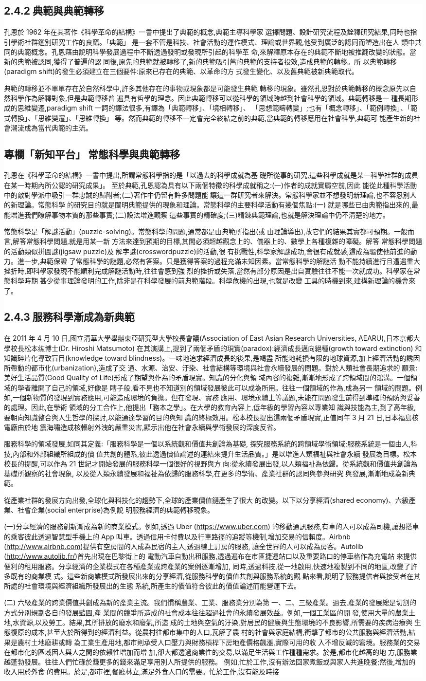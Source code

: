 ## 2.4.2 典範與典範轉移

孔恩於 1962 年在其著作《科學革命的結構》一書中提出了典範的概念,典範主導科學家 選擇問題、設計研究流程及詮釋研究結果,同時也指引學術社群鑑別研究工作的良窳。「典範」 是一套不管是科技、社會活動的運作模式、理論或世界觀,他受到廣泛的認同而塑造出在人 類中共同的典範概念。孔恩藉由說明科學發展過程中不斷透過發明或發現所引起的科學革 命,來解釋原本存在的典範不斷地被推翻改變的狀態。當新的典範被認同,獲得了普遍的認 同後,原先的典範就被轉移了,新的典範吸引舊的典範的支持者投效,造成典範的轉移。所 以典範轉移(paradigm shift)的發生必須建立在三個要件:原來已存在的典範、以革命的方 式發生變化、以及舊典範被新典範取代。

典範的轉移並不單單存在於自然科學中,許多其他存在的事物或現象都是可能發生典範 轉移的現象。雖然孔恩對於典範轉移的概念原先以自然科學作為解釋對象,但是典範轉移普 遍具有哲學的理念。因此典範轉移可以從科學的領域跨越到社會科學的領域。典範轉移是一 種長期形成的思維變遷,paradigm shift 一詞的譯法很多,有譯為「典範轉移」、「境相轉移」、 「思想範疇轉變」;也有「概念轉移」、「範例轉換」、「範式轉換」、「思維變遷」、「思維轉換」 等。然而典範的轉移不一定會完全終結之前的典範,當典範的轉移應用在社會科學,典範可 能產生新的社會潮流成為當代典範的主流。

## 專欄「新知平台」 常態科學與典範轉移

孔恩在《科學革命的結構》一書中提出,所謂常態科學指的是「以過去的科學成就為基 礎所從事的研究,這些科學成就是某一科學社群的成員在某一時期內所公認的研究成果」。 至於典範,孔恩認為具有以下兩個特徵的科學成就稱之:(一)作者的成就實屬空前,因此 能從此種科學活動中的敵對學派中吸引一群忠誠的歸附者;(二)著作中仍留有許多問題能 讓這一群研究者來解決。常態科學家並不想發明新理論,也不容忍別人的新理論。常態科學 的研究目的就是闡明典範提供的現象和理論。常態科學的主要科學活動有幾個焦點:(一) 就是哪些已由典範指出來的,最能增進我們瞭解事物本質的那些事實;(二)設法增進觀察 這些事實的精確度;(三)精鍊典範理論,也就是解決理論中仍不清楚的地方。

常態科學是「解謎活動」(puzzle-solving)。常態科學的問題,通常都是由典範所指出(或 由理論導出),故它們的結果其實都可預期。一般而言,解答常態科學問題,就是用某一新 方法來達到預期的目標,其間必須超越觀念上的、儀器上的、數學上各種複雜的障礙。解答 常態科學問題的活動類似拼圖謎(jigsaw puzzle)及 解字謎(crosswordpuzzle)的活動,很 有挑戰性,科學家解謎成功,會很有成就感,這成為驅使他前進的動力。進一步,典範保證 了常態科學的謎題,必然有答案。只是獲得答案的過程充滿未知因素。當常態科學的解謎活 動不能持續進行且遭遇重大挫折時,即科學家發現不能順利完成解謎活動時,往往會感到強 烈的挫折或失落,當然有部分原因是出自實驗往往不能一次就成功。科學家在常態科學時期 甚少從事理論發明的工作,除非是在科學發展的前典範階段。科學危機的出現,也就是改變 工具的時機到來,建構新理論的機會來了。

## 2.4.3 服務科學漸成為新典範

在 2011 年 4 月 10 日,國立清華大學舉辦東亞研究型大學校長會議(Association of East Asian Research Universities, AEARU),日本京都大學校長松本纮博士(Dr. Hiroshi Matsumoto)
在其演講上,提到了兩個矛盾的現實(paradox):經濟成長邁向絕種(growth toward extinction) 和知識碎片化導致盲目(knowledge toward blindness)。一味地追求經濟成長的後果,是竭盡 所能地耗損有限的地球資源,加上經濟活動的誘因所帶動的都市化(urbanization),造成了交 通、水源、治安、汙染、社會結構等環境與社會永續發展的問題。對於人類社會長期追求的 願景:美好生活品質(Good Quality of Life)形成了期望與作為的矛盾現實。知識的分化與領 域內容的複雜,漸漸地形成了跨領域間的鴻溝。一個領域的學者離開了自己的領域,好像是 瞎子般,看不見也不知道別的領域發展彼此可以成為所用。往往一個領域的作為,成為另一 領域的問題。例如,一個新物質的發現到實務應用,可能造成環境的負擔。但在發現、實務 應用、環境永續上等議題,未能在問題發生前得到準確的預防與妥善的處理。因此,在學術 領域的分工合作上,他提出「務本之學」。在大學的教育內容上,低年級的學習內容以專業知 識與技能為主,到了高年級,要朝向知識整合與人生哲學的探討,以能通達學習的目的與知 識的終極效用。松本校長提出這兩個矛盾現實,正值同年 3 月 21 日,日本福島核電廠由於地 震海嘯造成核輻射外洩的嚴重災害,顯示出他在社會永續與學術發展的深度反省。

服務科學的領域發展,如同其定義:「服務科學是一個以系統觀和價值共創論為基礎, 探究服務系統的跨領域學術領域;服務系統是一個由人,科技,內部和外部組織所組成的價 值共創的體系,彼此透過價值論述的連結來提升生活品質。」是以增進人類福祉與社會永續 發展為目標。松本校長的提醒,可以作為 21 世紀才開始發展的服務科學一個很好的視野與方 向:從永續發展出發,以人類福祉為依歸。從系統觀和價值共創論為基礎所觀察的社會現象, 以及從人類永續發展和福祉為依歸的服務科學,在更多的學術、產業社群的認同與參與研究 與發展,漸漸地成為新典範。

從產業社群的發展方向出發,全球化與科技化的趨勢下,全球的產業價值鏈產生了很大 的改變。以下以分享經濟(shared economy)、六級產業、社會企業(social enterprise)為例說 明服務經濟的典範轉移現象。

(一)分享經濟的服務創新漸成為新的商業模式。例如,透過 Uber (https://www.uber.com)
的移動通訊服務,有車的人可以成為司機,讓想搭車的乘客彼此透過智慧型手機上的 App 叫車。透過信用卡付費以及行車路徑的追蹤等機制,增加交易的信賴度。Airbnb (http://www.airbnb.com)提供有空房間的人成為民宿的主人,透過線上訂房的服務, 讓全世界的人可以成為房客。Autolib (http://www.autolib.fr/)首先出現在巴黎街上的 電動汽車自動出租服務,透過遍布在市區捷運站口以及重要路口的停車格作為充電站 來提供便利的租用服務。分享經濟的企業模式在各種產業或跨產業的案例逐漸增加, 同時,透過科技,從一地啟用,快速地複製到不同的地區,改變了許多既有的商業模 式。這些新商業模式所發展出來的分享經濟,從服務科學的價值共創與服務系統的觀 點來看,說明了服務提供者與接受者在其所處的社會環境與經濟組織所發展出的生態 系統,所產生的價值符合彼此的價值論述而能營運下去。

(二) 六級產業的跨業價值共創成為新的產業主流。我們慣稱農業、工業、服務業分別為第 一、二、三級產業。過去,產業的發展總是切割的方式分別規劃各自的發展藍圖,產 業間的競爭所造成的社會成本往往超過社會的永續發展效益。例如,一個工業區的開 發,使用大量的農業土地,水資源,以及勞工。結果,其所排放的廢水和廢氣,所造 成的土地與空氣的汙染,對居民的健康與生態環境的不良影響,所需要的疾病治療與 生態復原的成本,甚至大於所得到的經濟利益。從農村往都市集中的人口,瓦解了農 村的社會與家庭結構,衝擊了都市的公共服務與經濟活動,結果是農村土地廢耕或轉 為工業生產用地,都市則承受人口壓力與財務槓桿下房地產價格飆漲,實際可用的收 入不增反減的窘境。服務業的交易在都市化的區域因人與人之間的依賴性增加而增 加,卻大都透過商業性的交易,以滿足生活與工作種種需求。於是,都市化越高的地 方,服務業越蓬勃發展。往往人們忙碌於賺更多的錢來滿足享用別人所提供的服務。 例如,忙於工作,沒有辦法回家煮飯或與家人共進晚餐;然後,增加的收入用於外食 的費用。於是,都市裡,餐廳林立,滿足外食人口的需要。忙於工作,沒有能及時接
